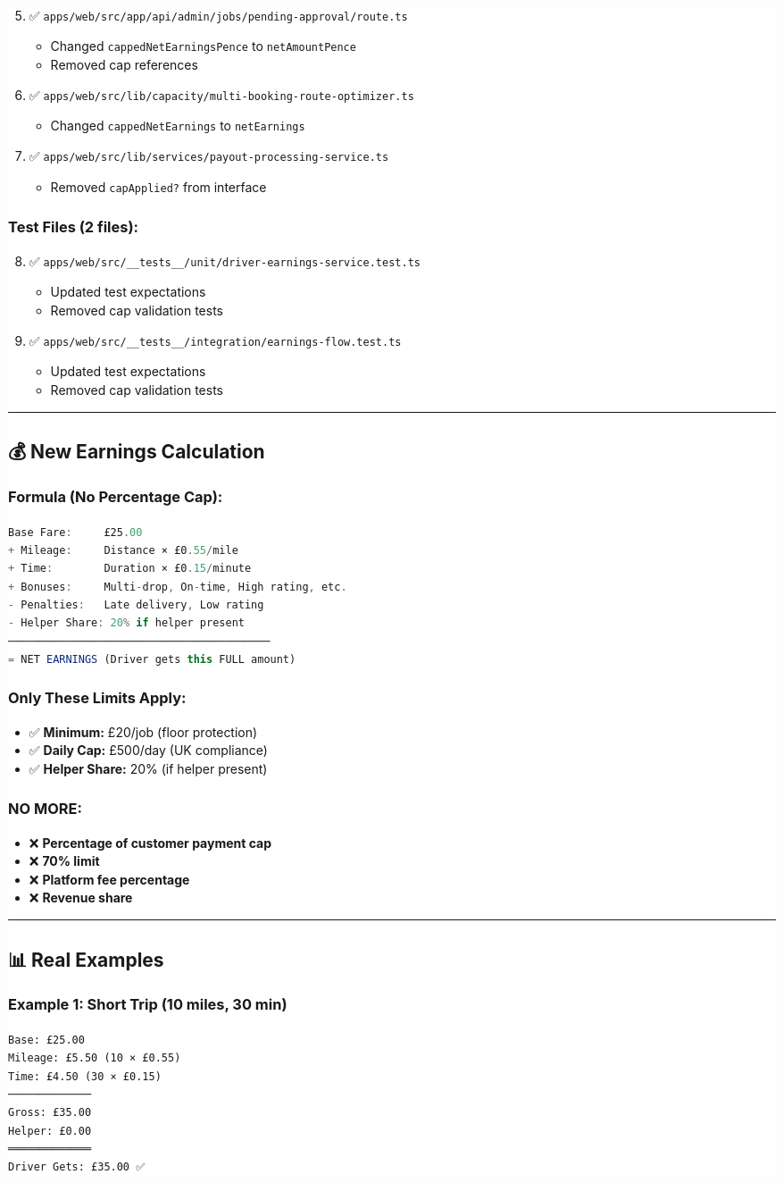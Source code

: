 5. ✅ `apps/web/src/app/api/admin/jobs/pending-approval/route.ts`
   - Changed `cappedNetEarningsPence` to `netAmountPence`
   - Removed cap references

6. ✅ `apps/web/src/lib/capacity/multi-booking-route-optimizer.ts`
   - Changed `cappedNetEarnings` to `netEarnings`

7. ✅ `apps/web/src/lib/services/payout-processing-service.ts`
   - Removed `capApplied?` from interface

### Test Files (2 files):
8. ✅ `apps/web/src/__tests__/unit/driver-earnings-service.test.ts`
   - Updated test expectations
   - Removed cap validation tests

9. ✅ `apps/web/src/__tests__/integration/earnings-flow.test.ts`
   - Updated test expectations
   - Removed cap validation tests

---

## 💰 New Earnings Calculation

### Formula (No Percentage Cap):
```typescript
Base Fare:     £25.00
+ Mileage:     Distance × £0.55/mile
+ Time:        Duration × £0.15/minute
+ Bonuses:     Multi-drop, On-time, High rating, etc.
- Penalties:   Late delivery, Low rating
- Helper Share: 20% if helper present
─────────────────────────────────────────
= NET EARNINGS (Driver gets this FULL amount)
```

### Only These Limits Apply:
- ✅ **Minimum:** £20/job (floor protection)
- ✅ **Daily Cap:** £500/day (UK compliance)
- ✅ **Helper Share:** 20% (if helper present)

### NO MORE:
- ❌ **Percentage of customer payment cap**
- ❌ **70% limit**
- ❌ **Platform fee percentage**
- ❌ **Revenue share**

---

## 📊 Real Examples

### Example 1: Short Trip (10 miles, 30 min)
```
Base: £25.00
Mileage: £5.50 (10 × £0.55)
Time: £4.50 (30 × £0.15)
─────────────
Gross: £35.00
Helper: £0.00
═════════════
Driver Gets: £35.00 ✅
```
